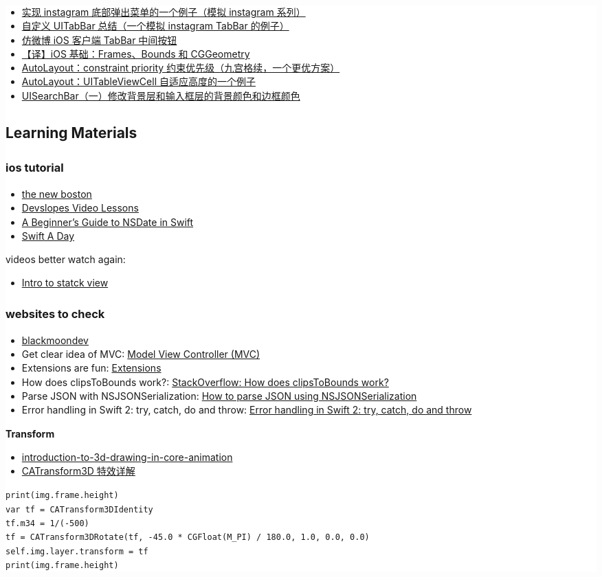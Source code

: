 - [实现 instagram 底部弹出菜单的一个例子（模拟 instagram 系列）](http://cheng-kang.github.io/2016/04/03/%E5%AE%9E%E7%8E%B0%20instagram%20%E5%BA%95%E9%83%A8%E5%BC%B9%E5%87%BA%E8%8F%9C%E5%8D%95%E7%9A%84%E4%B8%80%E4%B8%AA%E4%BE%8B%E5%AD%90%EF%BC%88%E6%A8%A1%E6%8B%9F%20instagram%20%E7%B3%BB%E5%88%97%EF%BC%89/)
- [自定义 UITabBar 总结（一个模拟 instagram TabBar 的例子）](http://cheng-kang.github.io/2016/03/31/%E8%87%AA%E5%AE%9A%E4%B9%89%20UITabBar%20%E6%80%BB%E7%BB%93%EF%BC%88%E4%B8%80%E4%B8%AA%E6%A8%A1%E6%8B%9F%20instagram%20TabBar%20%E7%9A%84%E4%BE%8B%E5%AD%90%EF%BC%89/)
- [仿微博 iOS 客户端 TabBar 中间按钮](http://cheng-kang.github.io/2016/03/30/%E4%BB%BF%E5%BE%AE%E5%8D%9A%20iOS%20%E5%AE%A2%E6%88%B7%E7%AB%AF%20TabBar%20%E4%B8%AD%E9%97%B4%E6%8C%89%E9%92%AE/)
- [【译】iOS 基础：Frames、Bounds 和 CGGeometry](http://cheng-kang.github.io/2016/03/26/%E3%80%90%E8%AF%91%E3%80%91iOS%20%E5%9F%BA%E7%A1%80%EF%BC%9AFrames%E3%80%81Bounds%20%E5%92%8C%20CGGeometry/)
- [AutoLayout：constraint priority 约束优先级（九宫格续，一个更优方案）](http://cheng-kang.github.io/2016/03/20/AutoLayout%EF%BC%9Aconstraint%20priority%20%E7%BA%A6%E6%9D%9F%E4%BC%98%E5%85%88%E7%BA%A7%EF%BC%88%E4%B9%9D%E5%AE%AB%E6%A0%BC%E7%BB%AD%EF%BC%8C%E4%B8%80%E4%B8%AA%E6%9B%B4%E4%BC%98%E6%96%B9%E6%A1%88%EF%BC%89/)
- [AutoLayout：UITableViewCell 自适应高度的一个例子](http://cheng-kang.github.io/2016/03/19/AutoLayout%EF%BC%9AUITableViewCell%20%E8%87%AA%E9%80%82%E5%BA%94%E9%AB%98%E5%BA%A6%E7%9A%84%E4%B8%80%E4%B8%AA%E4%BE%8B%E5%AD%90/)
- [UISearchBar（一）修改背景层和输入框层的背景颜色和边框颜色](http://cheng-kang.github.io/2016/03/19/UISearchBar%EF%BC%88%E4%B8%80%EF%BC%89%E4%BF%AE%E6%94%B9%E8%83%8C%E6%99%AF%E5%B1%82%E5%92%8C%E8%BE%93%E5%85%A5%E6%A1%86%E5%B1%82%E7%9A%84%E8%83%8C%E6%99%AF%E9%A2%9C%E8%89%B2%E5%92%8C%E8%BE%B9%E6%A1%86%E9%A2%9C%E8%89%B2/)

## Learning Materials

### ios tutorial

- [the new boston](https://www.youtube.com/playlist?list=PL6gx4Cwl9DGDgp7nGSUnnXihbTLFZJ79B)
- [Devslopes Video Lessons](https://www.udemy.com/ios9-swift/learn/#/)
- [A Beginner’s Guide to NSDate in Swift](http://www.appcoda.com/nsdate)
- [Swift A Day](https://github.com/lindadong/swift-a-day)

videos better watch again:

- [Intro to statck view](https://www.udemy.com/ios9-swift/learn/#/lecture/3382880)

### websites to check

- [blackmoondev](http://blackmoondev.com/)
- Get clear idea of MVC: [Model View Controller (MVC)](https://www.udemy.com/ios9-swift/learn/#/lecture/3383172)
- Extensions are fun: [Extensions](https://www.udemy.com/ios9-swift/learn/#/lecture/3383204)
- How does clipsToBounds work?: [StackOverflow: How does clipsToBounds work?](http://stackoverflow.com/questions/20449256/how-does-clipstobounds-work)
- Parse JSON with NSJSONSerialization: [How to parse JSON using NSJSONSerialization](https://www.hackingwithswift.com/example-code/system/how-to-parse-json-using-nsjsonserialization)
- Error handling in Swift 2: try, catch, do and throw: [Error handling in Swift 2: try, catch, do and throw](https://www.hackingwithswift.com/new-syntax-swift-2-error-handling-try-catch)

**Transform**
- [introduction-to-3d-drawing-in-core-animation](http://www.thinkandbuild.it/introduction-to-3d-drawing-in-core-animation-part-1/)
- [CATransform3D 特效详解](http://blog.sina.com.cn/s/blog_8f5097be0101b91z.html)
```
print(img.frame.height)
var tf = CATransform3DIdentity
tf.m34 = 1/(-500)
tf = CATransform3DRotate(tf, -45.0 * CGFloat(M_PI) / 180.0, 1.0, 0.0, 0.0)
self.img.layer.transform = tf
print(img.frame.height)
```
